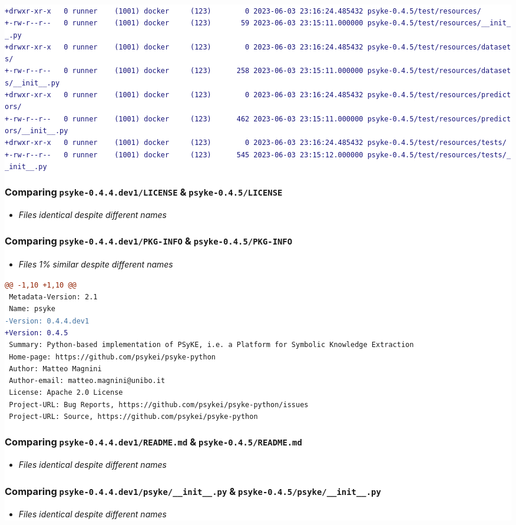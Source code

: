 ```diff
+drwxr-xr-x   0 runner    (1001) docker     (123)        0 2023-06-03 23:16:24.485432 psyke-0.4.5/test/resources/
+-rw-r--r--   0 runner    (1001) docker     (123)       59 2023-06-03 23:15:11.000000 psyke-0.4.5/test/resources/__init__.py
+drwxr-xr-x   0 runner    (1001) docker     (123)        0 2023-06-03 23:16:24.485432 psyke-0.4.5/test/resources/datasets/
+-rw-r--r--   0 runner    (1001) docker     (123)      258 2023-06-03 23:15:11.000000 psyke-0.4.5/test/resources/datasets/__init__.py
+drwxr-xr-x   0 runner    (1001) docker     (123)        0 2023-06-03 23:16:24.485432 psyke-0.4.5/test/resources/predictors/
+-rw-r--r--   0 runner    (1001) docker     (123)      462 2023-06-03 23:15:11.000000 psyke-0.4.5/test/resources/predictors/__init__.py
+drwxr-xr-x   0 runner    (1001) docker     (123)        0 2023-06-03 23:16:24.485432 psyke-0.4.5/test/resources/tests/
+-rw-r--r--   0 runner    (1001) docker     (123)      545 2023-06-03 23:15:12.000000 psyke-0.4.5/test/resources/tests/__init__.py
```

### Comparing `psyke-0.4.4.dev1/LICENSE` & `psyke-0.4.5/LICENSE`

 * *Files identical despite different names*

### Comparing `psyke-0.4.4.dev1/PKG-INFO` & `psyke-0.4.5/PKG-INFO`

 * *Files 1% similar despite different names*

```diff
@@ -1,10 +1,10 @@
 Metadata-Version: 2.1
 Name: psyke
-Version: 0.4.4.dev1
+Version: 0.4.5
 Summary: Python-based implementation of PSyKE, i.e. a Platform for Symbolic Knowledge Extraction
 Home-page: https://github.com/psykei/psyke-python
 Author: Matteo Magnini
 Author-email: matteo.magnini@unibo.it
 License: Apache 2.0 License
 Project-URL: Bug Reports, https://github.com/psykei/psyke-python/issues
 Project-URL: Source, https://github.com/psykei/psyke-python
```

### Comparing `psyke-0.4.4.dev1/README.md` & `psyke-0.4.5/README.md`

 * *Files identical despite different names*

### Comparing `psyke-0.4.4.dev1/psyke/__init__.py` & `psyke-0.4.5/psyke/__init__.py`

 * *Files identical despite different names*
